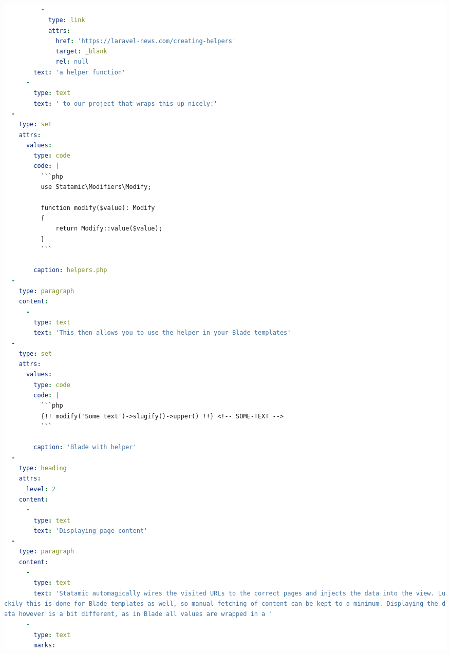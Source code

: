 ```yaml
          -
            type: link
            attrs:
              href: 'https://laravel-news.com/creating-helpers'
              target: _blank
              rel: null
        text: 'a helper function'
      -
        type: text
        text: ' to our project that wraps this up nicely:'
  -
    type: set
    attrs:
      values:
        type: code
        code: |
          ```php
          use Statamic\Modifiers\Modify;
          
          function modify($value): Modify
          {
              return Modify::value($value);
          }
          ```
          
        caption: helpers.php
  -
    type: paragraph
    content:
      -
        type: text
        text: 'This then allows you to use the helper in your Blade templates'
  -
    type: set
    attrs:
      values:
        type: code
        code: |
          ```php
          {!! modify('Some text')->slugify()->upper() !!} <!-- SOME-TEXT -->
          ```
          
        caption: 'Blade with helper'
  -
    type: heading
    attrs:
      level: 2
    content:
      -
        type: text
        text: 'Displaying page content'
  -
    type: paragraph
    content:
      -
        type: text
        text: 'Statamic automagically wires the visited URLs to the correct pages and injects the data into the view. Luckily this is done for Blade templates as well, so manual fetching of content can be kept to a minimum. Displaying the data however is a bit different, as in Blade all values are wrapped in a '
      -
        type: text
        marks:
```
